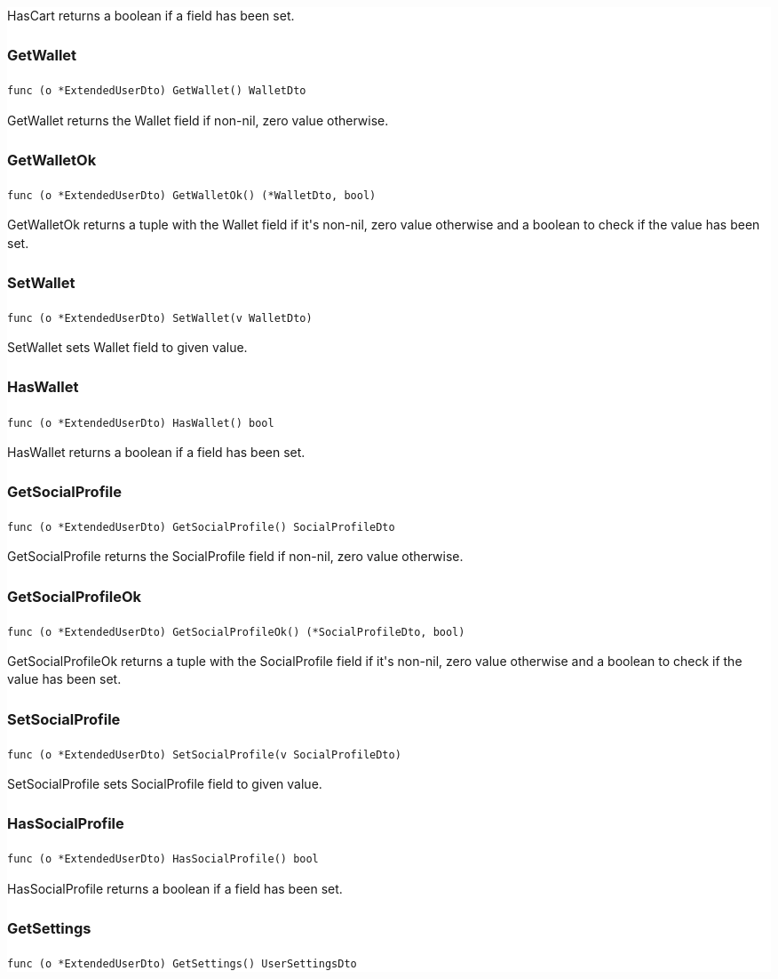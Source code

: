 HasCart returns a boolean if a field has been set.

### GetWallet

`func (o *ExtendedUserDto) GetWallet() WalletDto`

GetWallet returns the Wallet field if non-nil, zero value otherwise.

### GetWalletOk

`func (o *ExtendedUserDto) GetWalletOk() (*WalletDto, bool)`

GetWalletOk returns a tuple with the Wallet field if it's non-nil, zero value otherwise
and a boolean to check if the value has been set.

### SetWallet

`func (o *ExtendedUserDto) SetWallet(v WalletDto)`

SetWallet sets Wallet field to given value.

### HasWallet

`func (o *ExtendedUserDto) HasWallet() bool`

HasWallet returns a boolean if a field has been set.

### GetSocialProfile

`func (o *ExtendedUserDto) GetSocialProfile() SocialProfileDto`

GetSocialProfile returns the SocialProfile field if non-nil, zero value otherwise.

### GetSocialProfileOk

`func (o *ExtendedUserDto) GetSocialProfileOk() (*SocialProfileDto, bool)`

GetSocialProfileOk returns a tuple with the SocialProfile field if it's non-nil, zero value otherwise
and a boolean to check if the value has been set.

### SetSocialProfile

`func (o *ExtendedUserDto) SetSocialProfile(v SocialProfileDto)`

SetSocialProfile sets SocialProfile field to given value.

### HasSocialProfile

`func (o *ExtendedUserDto) HasSocialProfile() bool`

HasSocialProfile returns a boolean if a field has been set.

### GetSettings

`func (o *ExtendedUserDto) GetSettings() UserSettingsDto`
